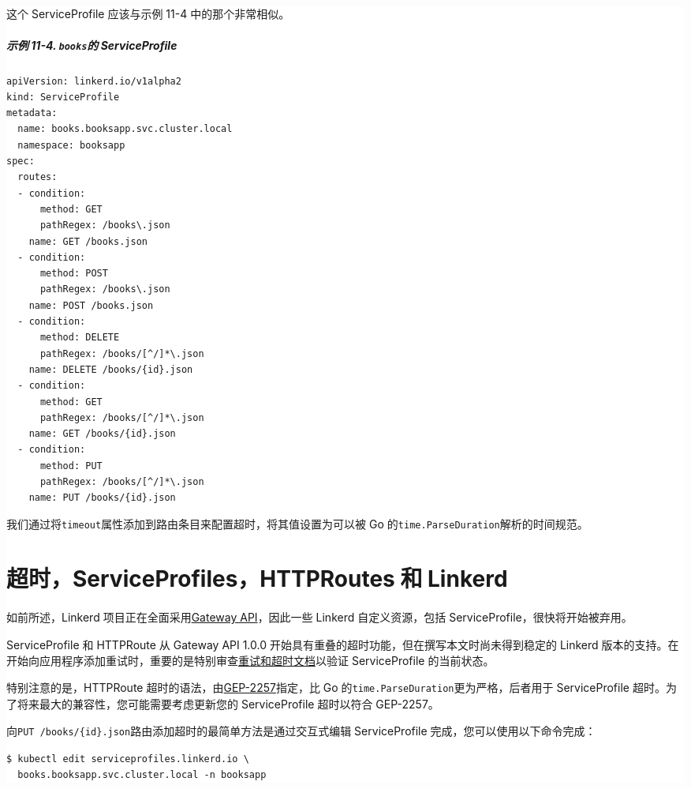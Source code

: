 这个 ServiceProfile 应该与示例 11-4 中的那个非常相似。

##### 示例 11-4\. `books`的 ServiceProfile

```
apiVersion: linkerd.io/v1alpha2
kind: ServiceProfile
metadata:
  name: books.booksapp.svc.cluster.local
  namespace: booksapp
spec:
  routes:
  - condition:
      method: GET
      pathRegex: /books\.json
    name: GET /books.json
  - condition:
      method: POST
      pathRegex: /books\.json
    name: POST /books.json
  - condition:
      method: DELETE
      pathRegex: /books/[^/]*\.json
    name: DELETE /books/{id}.json
  - condition:
      method: GET
      pathRegex: /books/[^/]*\.json
    name: GET /books/{id}.json
  - condition:
      method: PUT
      pathRegex: /books/[^/]*\.json
    name: PUT /books/{id}.json
```

我们通过将`timeout`属性添加到路由条目来配置超时，将其值设置为可以被 Go 的`time.ParseDuration`解析的时间规范。

# 超时，ServiceProfiles，HTTPRoutes 和 Linkerd

如前所述，Linkerd 项目正在全面采用[Gateway API](https://oreil.ly/6XTtV)，因此一些 Linkerd 自定义资源，包括 ServiceProfile，很快将开始被弃用。

ServiceProfile 和 HTTPRoute 从 Gateway API 1.0.0 开始具有重叠的超时功能，但在撰写本文时尚未得到稳定的 Linkerd 版本的支持。在开始向应用程序添加重试时，重要的是特别审查[重试和超时文档](https://oreil.ly/41V-2)以验证 ServiceProfile 的当前状态。

特别注意的是，HTTPRoute 超时的语法，由[GEP-2257](https://oreil.ly/lxLGa)指定，比 Go 的`time.ParseDu⁠ration`更为严格，后者用于 ServiceProfile 超时。为了将来最大的兼容性，您可能需要考虑更新您的 ServiceProfile 超时以符合 GEP-2257。

向`PUT /books/{id}.json`路由添加超时的最简单方法是通过交互式编辑 ServiceProfile 完成，您可以使用以下命令完成：

```
$ kubectl edit serviceprofiles.linkerd.io \
  books.booksapp.svc.cluster.local -n booksapp
```
